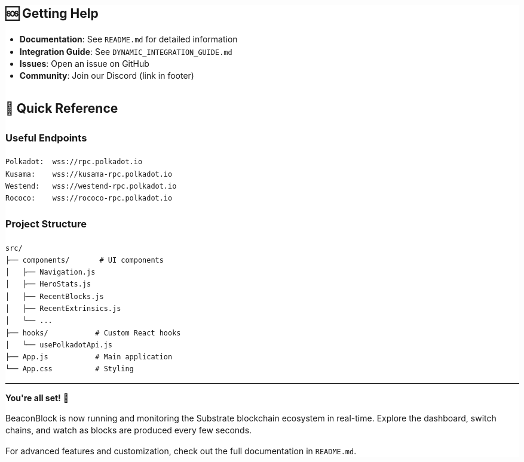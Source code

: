 ## 🆘 Getting Help

- **Documentation**: See `README.md` for detailed information
- **Integration Guide**: See `DYNAMIC_INTEGRATION_GUIDE.md`
- **Issues**: Open an issue on GitHub
- **Community**: Join our Discord (link in footer)

## 📝 Quick Reference

### Useful Endpoints
```
Polkadot:  wss://rpc.polkadot.io
Kusama:    wss://kusama-rpc.polkadot.io
Westend:   wss://westend-rpc.polkadot.io
Rococo:    wss://rococo-rpc.polkadot.io
```

### Project Structure
```
src/
├── components/       # UI components
│   ├── Navigation.js
│   ├── HeroStats.js
│   ├── RecentBlocks.js
│   ├── RecentExtrinsics.js
│   └── ...
├── hooks/           # Custom React hooks
│   └── usePolkadotApi.js
├── App.js           # Main application
└── App.css          # Styling
```

---

**You're all set!** 🎉

BeaconBlock is now running and monitoring the Substrate blockchain ecosystem in real-time. Explore the dashboard, switch chains, and watch as blocks are produced every few seconds.

For advanced features and customization, check out the full documentation in `README.md`.
